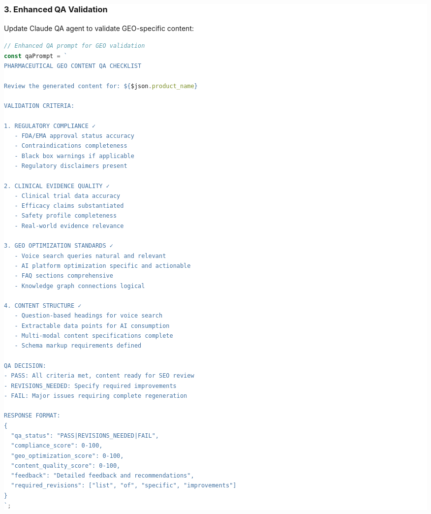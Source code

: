 ### 3. Enhanced QA Validation
Update Claude QA agent to validate GEO-specific content:

```javascript
// Enhanced QA prompt for GEO validation
const qaPrompt = `
PHARMACEUTICAL GEO CONTENT QA CHECKLIST

Review the generated content for: ${$json.product_name}

VALIDATION CRITERIA:

1. REGULATORY COMPLIANCE ✓
   - FDA/EMA approval status accuracy
   - Contraindications completeness
   - Black box warnings if applicable
   - Regulatory disclaimers present

2. CLINICAL EVIDENCE QUALITY ✓
   - Clinical trial data accuracy
   - Efficacy claims substantiated
   - Safety profile completeness
   - Real-world evidence relevance

3. GEO OPTIMIZATION STANDARDS ✓
   - Voice search queries natural and relevant
   - AI platform optimization specific and actionable
   - FAQ sections comprehensive
   - Knowledge graph connections logical

4. CONTENT STRUCTURE ✓
   - Question-based headings for voice search
   - Extractable data points for AI consumption
   - Multi-modal content specifications complete
   - Schema markup requirements defined

QA DECISION:
- PASS: All criteria met, content ready for SEO review
- REVISIONS_NEEDED: Specify required improvements
- FAIL: Major issues requiring complete regeneration

RESPONSE FORMAT:
{
  "qa_status": "PASS|REVISIONS_NEEDED|FAIL",
  "compliance_score": 0-100,
  "geo_optimization_score": 0-100,
  "content_quality_score": 0-100,
  "feedback": "Detailed feedback and recommendations",
  "required_revisions": ["list", "of", "specific", "improvements"]
}
`;
```
